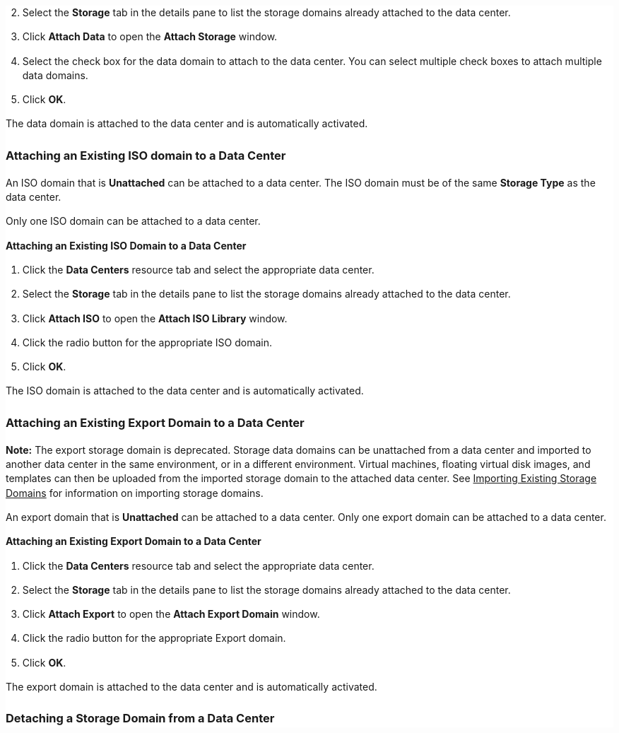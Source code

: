 2. Select the **Storage** tab in the details pane to list the storage domains already attached to the data center.

3. Click **Attach Data** to open the **Attach Storage** window.

4. Select the check box for the data domain to attach to the data center. You can select multiple check boxes to attach multiple data domains.

5. Click **OK**.

The data domain is attached to the data center and is automatically activated.

### Attaching an Existing ISO domain to a Data Center

An ISO domain that is **Unattached** can be attached to a data center. The ISO domain must be of the same **Storage Type** as the data center.

Only one ISO domain can be attached to a data center.

**Attaching an Existing ISO Domain to a Data Center**

1. Click the **Data Centers** resource tab and select the appropriate data center.

2. Select the **Storage** tab in the details pane to list the storage domains already attached to the data center.

3. Click **Attach ISO** to open the **Attach ISO Library** window.

4. Click the radio button for the appropriate ISO domain.

5. Click **OK**.

The ISO domain is attached to the data center and is automatically activated.

### Attaching an Existing Export Domain to a Data Center

**Note:** The export storage domain is deprecated. Storage data domains can be unattached from a data center and imported to another data center in the same environment, or in a different environment. Virtual machines, floating virtual disk images, and templates can then be uploaded from the imported storage domain to the attached data center. See [Importing Existing Storage Domains](sect-Importing_Existing_Storage_Domains) for information on importing storage domains.

An export domain that is **Unattached** can be attached to a data center. Only one export domain can be attached to a data center.

**Attaching an Existing Export Domain to a Data Center**

1. Click the **Data Centers** resource tab and select the appropriate data center.

2. Select the **Storage** tab in the details pane to list the storage domains already attached to the data center.

3. Click **Attach Export** to open the **Attach Export Domain** window.

4. Click the radio button for the appropriate Export domain.

5. Click **OK**.

The export domain is attached to the data center and is automatically activated.

### Detaching a Storage Domain from a Data Center
